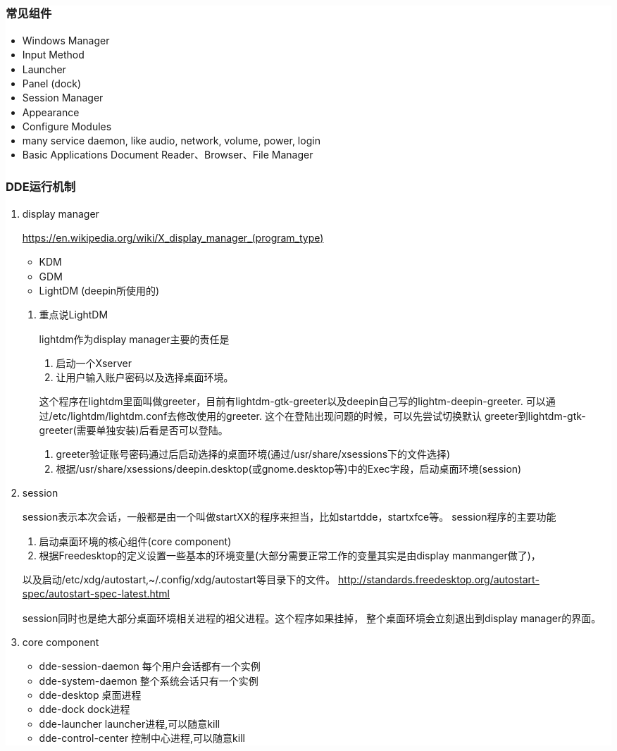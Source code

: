 ### 常见组件<a id="sec-2-3-2" name="sec-2-3-2"></a>

-   Windows Manager
-   Input Method
-   Launcher
-   Panel (dock)
-   Session Manager
-   Appearance
-   Configure Modules
-   many service daemon, like
    audio, network, volume, power, login
-   Basic Applications
    Document Reader、Browser、File Manager

### DDE运行机制<a id="sec-2-3-3" name="sec-2-3-3"></a>

1.  display manager

    <https://en.wikipedia.org/wiki/X_display_manager_(program_type)>
    
    -   KDM
    -   GDM
    -   LightDM (deepin所使用的)
    
    1.  重点说LightDM
    
        lightdm作为display manager主要的责任是
        1.  启动一个Xserver
        2.  让用户输入账户密码以及选择桌面环境。
        
        这个程序在lightdm里面叫做greeter，目前有lightdm-gtk-greeter以及deepin自己写的lightm-deepin-greeter.
        可以通过/etc/lightdm/lightdm.conf去修改使用的greeter. 这个在登陆出现问题的时候，可以先尝试切换默认
        greeter到lightdm-gtk-greeter(需要单独安装)后看是否可以登陆。
        1.  greeter验证账号密码通过后启动选择的桌面环境(通过/usr/share/xsessions下的文件选择)
        2.  根据/usr/share/xsessions/deepin.desktop(或gnome.desktop等)中的Exec字段，启动桌面环境(session)

2.  session

    session表示本次会话，一般都是由一个叫做startXX的程序来担当，比如startdde，startxfce等。
    session程序的主要功能
    1.  启动桌面环境的核心组件(core component)
    2.  根据Freedesktop的定义设置一些基本的环境变量(大部分需要正常工作的变量其实是由display manmanger做了)，
    
    以及启动/etc/xdg/autostart,~/.config/xdg/autostart等目录下的文件。
    <http://standards.freedesktop.org/autostart-spec/autostart-spec-latest.html>
    
    session同时也是绝大部分桌面环境相关进程的祖父进程。这个程序如果挂掉，
    整个桌面环境会立刻退出到display manager的界面。 

3.  core component

    -   dde-session-daemon 每个用户会话都有一个实例
    -   dde-system-daemon 整个系统会话只有一个实例
    -   dde-desktop  桌面进程
    -   dde-dock  dock进程
    -   dde-launcher  launcher进程,可以随意kill
    -   dde-control-center 控制中心进程,可以随意kill
    